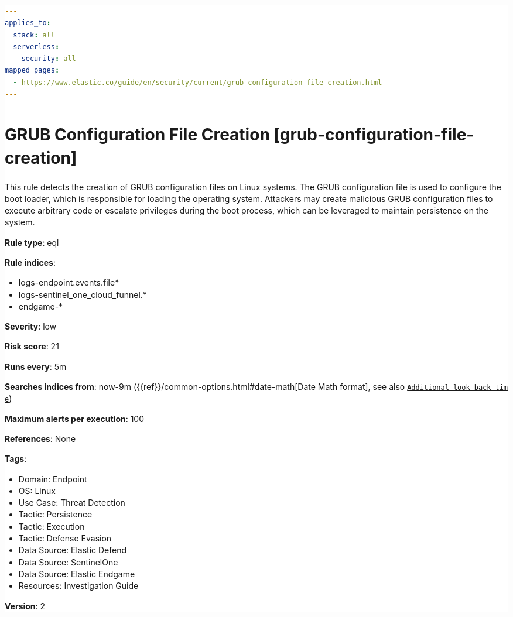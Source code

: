 ```yaml
---
applies_to:
  stack: all
  serverless:
    security: all
mapped_pages:
  - https://www.elastic.co/guide/en/security/current/grub-configuration-file-creation.html
---
```


# GRUB Configuration File Creation [grub-configuration-file-creation]

This rule detects the creation of GRUB configuration files on Linux systems. The GRUB configuration file is used to configure the boot loader, which is responsible for loading the operating system. Attackers may create malicious GRUB configuration files to execute arbitrary code or escalate privileges during the boot process, which can be leveraged to maintain persistence on the system.

**Rule type**: eql

**Rule indices**:

* logs-endpoint.events.file*
* logs-sentinel_one_cloud_funnel.*
* endgame-*

**Severity**: low

**Risk score**: 21

**Runs every**: 5m

**Searches indices from**: now-9m ({{ref}}/common-options.html#date-math[Date Math format], see also [`Additional look-back time`](docs-content://solutions/security/detect-and-alert/create-detection-rule.md#rule-schedule))

**Maximum alerts per execution**: 100

**References**: None

**Tags**:

* Domain: Endpoint
* OS: Linux
* Use Case: Threat Detection
* Tactic: Persistence
* Tactic: Execution
* Tactic: Defense Evasion
* Data Source: Elastic Defend
* Data Source: SentinelOne
* Data Source: Elastic Endgame
* Resources: Investigation Guide

**Version**: 2
